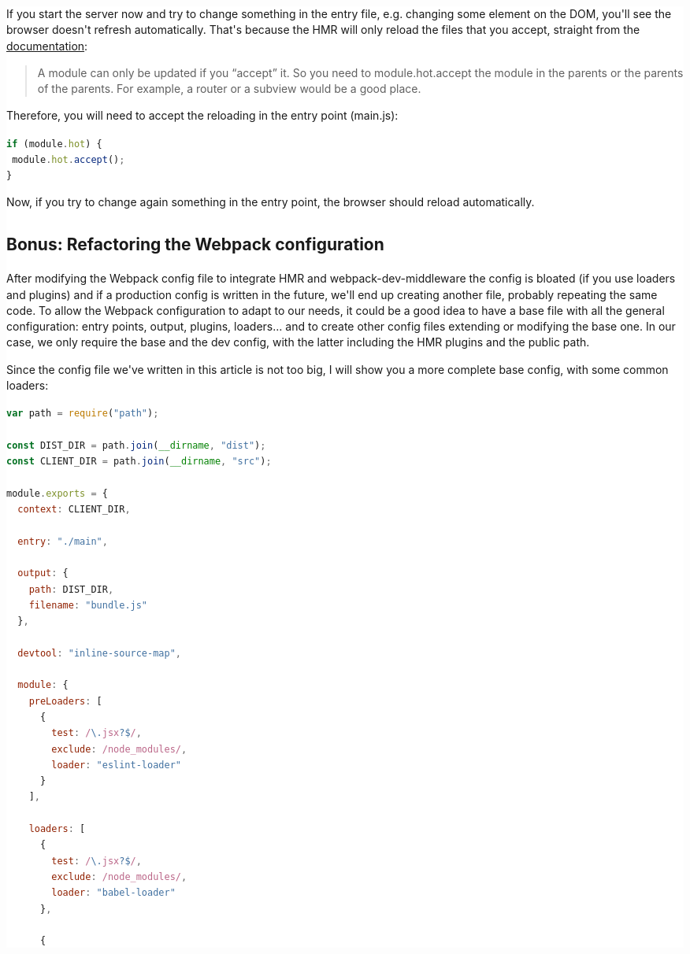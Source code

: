 If you start the server now and try to change something in the entry file, e.g. changing some element on the DOM, you'll see the browser doesn't refresh automatically. That's because the HMR will only reload the files that you accept, straight from the [documentation](https://webpack.github.io/docs/hot-module-replacement-with-webpack.html):

> A module can only be updated if you “accept” it. So you need to module.hot.accept the module in the parents or the parents of the parents. For example, a router or a subview would be a good place.

Therefore, you will need to accept the reloading in the entry point (main.js):

```javascript
if (module.hot) {
 module.hot.accept();
}
```

Now, if you try to change again something in the entry point, the browser should reload automatically.

## Bonus: Refactoring the Webpack configuration

After modifying the Webpack config file to integrate HMR and webpack-dev-middleware the config is bloated (if you use loaders and plugins) and if a production config is written in the future, we'll end up creating another file, probably repeating the same code. To allow the Webpack configuration to adapt to our needs, it could be a good idea to have a base file with all the general configuration: entry points, output, plugins, loaders… and to create other config files extending or modifying the base one. In our case, we only require the base and the dev config, with the latter including the HMR plugins and the public path.

Since the config file we've written in this article is not too big, I will show you a more complete base config, with some common loaders:

```javascript
var path = require("path");

const DIST_DIR = path.join(__dirname, "dist");
const CLIENT_DIR = path.join(__dirname, "src");

module.exports = {
  context: CLIENT_DIR,

  entry: "./main",

  output: {
    path: DIST_DIR,
    filename: "bundle.js"
  },

  devtool: "inline-source-map",

  module: {
    preLoaders: [
      {
        test: /\.jsx?$/,
        exclude: /node_modules/,
        loader: "eslint-loader"
      }
    ],

    loaders: [
      {
        test: /\.jsx?$/,
        exclude: /node_modules/,
        loader: "babel-loader"
      },

      {
```